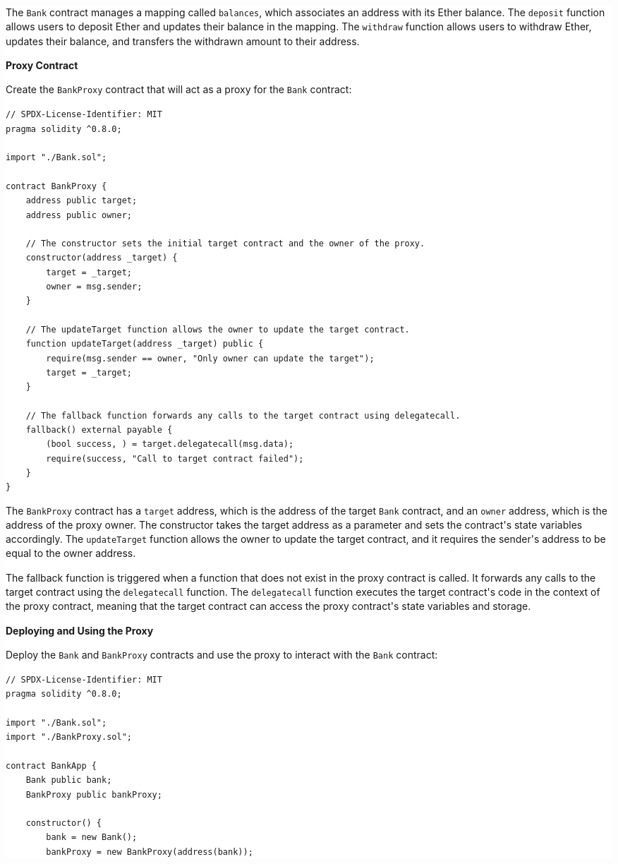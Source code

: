 The `Bank` contract manages a mapping called `balances`, which associates an address with its Ether balance. The `deposit` function allows users to deposit Ether and updates their balance in the mapping. The `withdraw` function allows users to withdraw Ether, updates their balance, and transfers the withdrawn amount to their address.

**Proxy Contract**

Create the `BankProxy` contract that will act as a proxy for the `Bank` contract:

```solidity
// SPDX-License-Identifier: MIT
pragma solidity ^0.8.0;

import "./Bank.sol";

contract BankProxy {
    address public target;
    address public owner;

    // The constructor sets the initial target contract and the owner of the proxy.
    constructor(address _target) {
        target = _target;
        owner = msg.sender;
    }

    // The updateTarget function allows the owner to update the target contract.
    function updateTarget(address _target) public {
        require(msg.sender == owner, "Only owner can update the target");
        target = _target;
    }

    // The fallback function forwards any calls to the target contract using delegatecall.
    fallback() external payable {
        (bool success, ) = target.delegatecall(msg.data);
        require(success, "Call to target contract failed");
    }
}
```

The `BankProxy` contract has a `target` address, which is the address of the target `Bank` contract, and an `owner` address, which is the address of the proxy owner. The constructor takes the target address as a parameter and sets the contract's state variables accordingly. The `updateTarget` function allows the owner to update the target contract, and it requires the sender's address to be equal to the owner address.

The fallback function is triggered when a function that does not exist in the proxy contract is called. It forwards any calls to the target contract using the `delegatecall` function. The `delegatecall` function executes the target contract's code in the context of the proxy contract, meaning that the target contract can access the proxy contract's state variables and storage.

**Deploying and Using the Proxy**

Deploy the `Bank` and `BankProxy` contracts and use the proxy to interact with the `Bank` contract:

```solidity
// SPDX-License-Identifier: MIT
pragma solidity ^0.8.0;

import "./Bank.sol";
import "./BankProxy.sol";

contract BankApp {
    Bank public bank;
    BankProxy public bankProxy;

    constructor() {
        bank = new Bank();
        bankProxy = new BankProxy(address(bank));
```